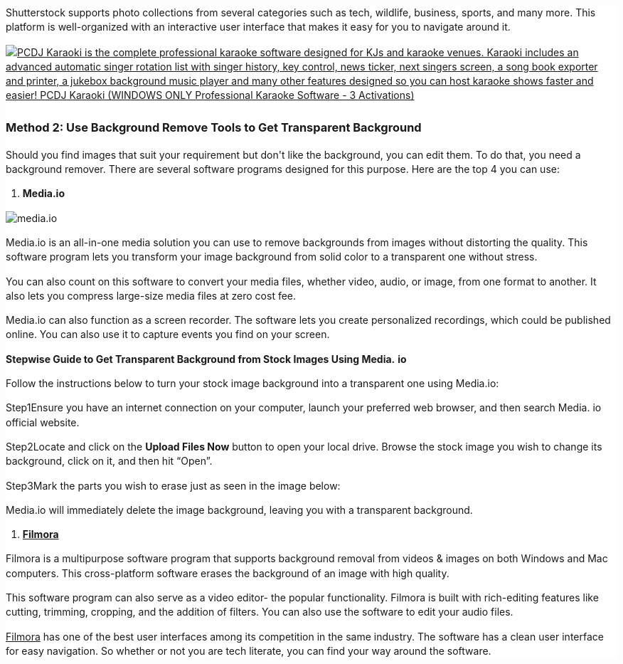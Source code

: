 Shutterstock supports photo collections from several categories such as tech, wildlife, business, sports, and many more. This platform is well-organized with an interactive user interface that makes it easy for you to navigate around it.


<a href="https://shop.pcdj.com/order/checkout.php?PRODS=4698832&QTY=1&AFFILIATE=108875&CART=1"> <img src="https://secure.avangate.com/images/merchant/47f4b6321e9fd8e8f7326a6adc1a7c1e/products/karaoki-new-searchresultspane.jpg" border="0">PCDJ Karaoki is the complete professional karaoke software designed for KJs and karaoke venues. Karaoki includes an advanced automatic singer rotation list with singer history, key control, news ticker, next singers screen, a song book exporter and printer, a jukebox background music player and many other features designed so you can host karaoke shows faster and easier! 
 PCDJ Karaoki (WINDOWS ONLY Professional Karaoke Software - 3 Activations)</a>

### Method 2: Use Background Remove Tools to Get Transparent Background

Should you find images that suit your requirement but don't like the background, you can edit them. To do that, you need a background remover. There are several software programs designed for this purpose. Here are the top 4 you can use:

1. **Media.io**

![media.io](https://images.wondershare.com/filmora/article-images/2022/08/background-stock-images-5.jpg)

Media.io is an all-in-one media solution you can use to remove backgrounds from images without distorting the quality. This software program lets you transform your image background from solid color to a transparent one without stress.

You can also count on this software to convert your media files, whether video, audio, or image, from one format to another. It also lets you compress large-size media files at zero cost fee.

Media.io can also function as a screen recorder. The software lets you create personalized recordings, which could be published online. You can also use it to capture events you find on your screen.

**Stepwise Guide to Get Transparent Background from Stock Images Using Media.** **io**

Follow the instructions below to turn your stock image background into a transparent one using Media.io:

Step1Ensure you have an internet connection on your computer, launch your preferred web browser, and then search Media. io official website.

Step2Locate and click on the **Upload Files Now** button to open your local drive. Browse the stock image you wish to change its background, click on it, and then hit “Open”.

Step3Mark the parts you wish to erase just as seen in the image below:

Media.io will immediately delete the image background, leaving you with a transparent background.

1. **[Filmora](https://tools.techidaily.com/wondershare/filmora/download/)**

Filmora is a multipurpose software program that supports background removal from videos & images on both Windows and Mac computers. This cross-platform software erases the background of an image with high quality.

This software program can also serve as a video editor- the popular functionality. Filmora is built with rich-editing features like cutting, trimming, cropping, and the addition of filters. You can also use the software to edit your audio files.

[Filmora](https://tools.techidaily.com/wondershare/filmora/download/) has one of the best user interfaces among its competition in the same industry. The software has a clean user interface for easy navigation. So whether or not you are tech literate, you can find your way around the software.
